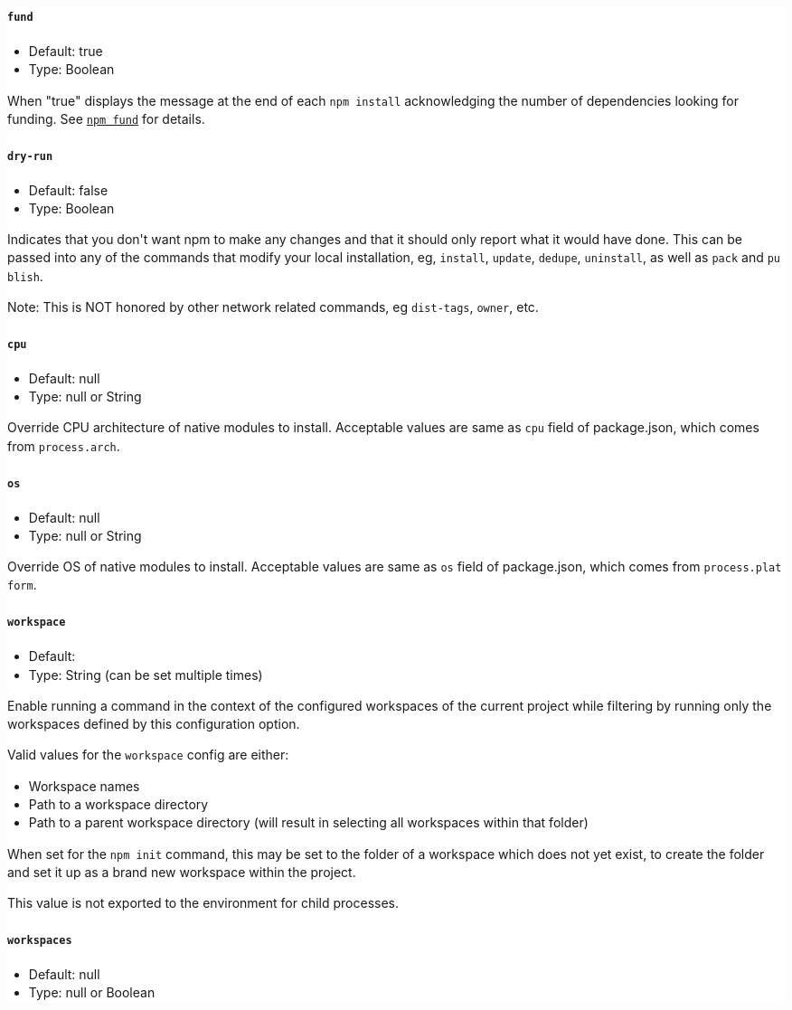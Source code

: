 #### `fund`

- Default: true
- Type: Boolean

When "true" displays the message at the end of each `npm install` acknowledging the number of dependencies looking for funding. See [`npm fund`](/cli/v10/commands/npm-fund) for details.

#### `dry-run`

- Default: false
- Type: Boolean

Indicates that you don't want npm to make any changes and that it should only report what it would have done. This can be passed into any of the commands that modify your local installation, eg, `install`, `update`, `dedupe`, `uninstall`, as well as `pack` and `publish`.

Note: This is NOT honored by other network related commands, eg `dist-tags`, `owner`, etc.

#### `cpu`

- Default: null
- Type: null or String

Override CPU architecture of native modules to install. Acceptable values are same as `cpu` field of package.json, which comes from `process.arch`.

#### `os`

- Default: null
- Type: null or String

Override OS of native modules to install. Acceptable values are same as `os` field of package.json, which comes from `process.platform`.

#### `workspace`

- Default:
- Type: String (can be set multiple times)

Enable running a command in the context of the configured workspaces of the current project while filtering by running only the workspaces defined by this configuration option.

Valid values for the `workspace` config are either:

- Workspace names
- Path to a workspace directory
- Path to a parent workspace directory (will result in selecting all workspaces within that folder)

When set for the `npm init` command, this may be set to the folder of a workspace which does not yet exist, to create the folder and set it up as a brand new workspace within the project.

This value is not exported to the environment for child processes.

#### `workspaces`

- Default: null
- Type: null or Boolean
